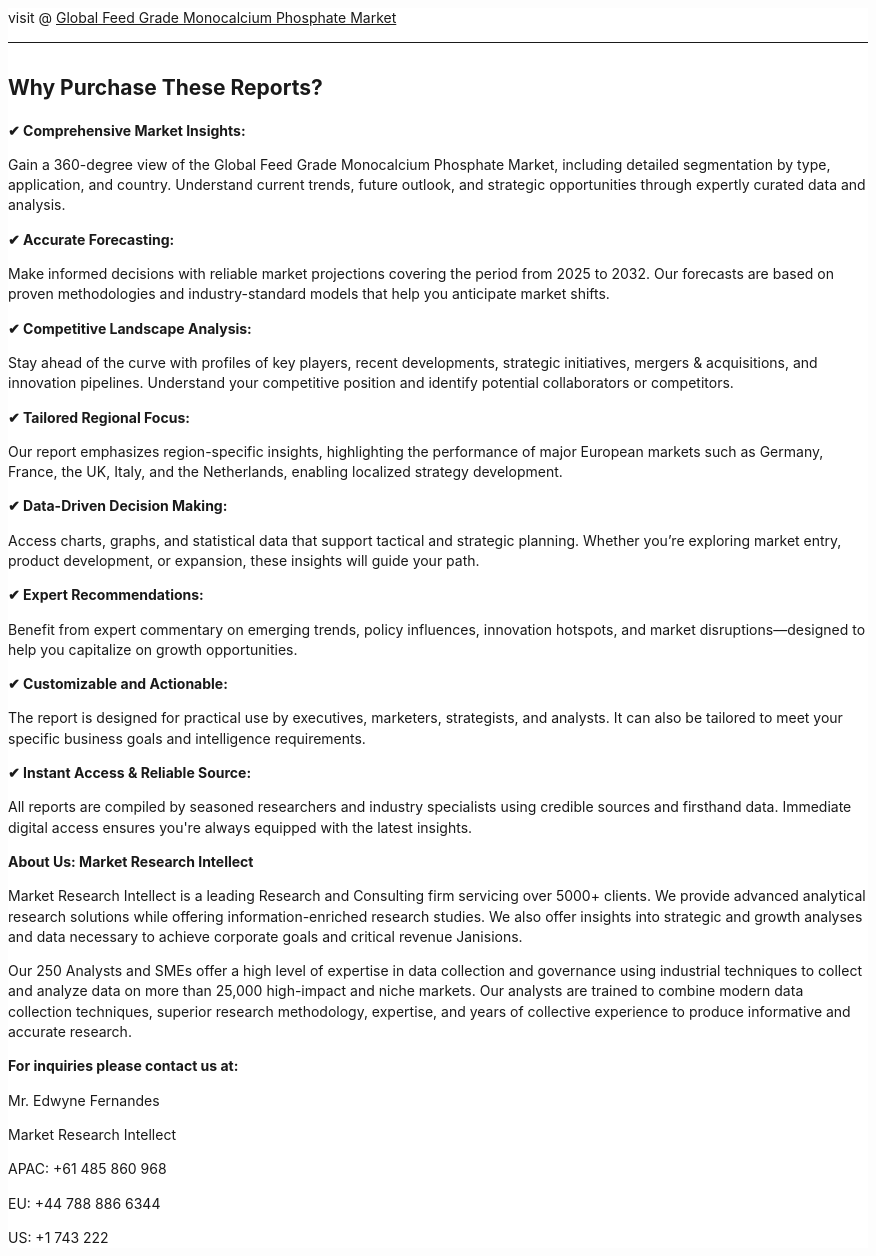 visit&nbsp;@</strong>&nbsp;</span><span class="font-[700]"><a href="https://www.marketresearchintellect.com/product/global-feed-grade-monocalcium-phosphate-market/?utm_source=Linkedin&utm_medium=852" target="_blank" data-tracking-control-name="article-ssr-frontend-pulse_little-text-block" data-tracking-will-navigate="" data-test-link="">Global Feed Grade Monocalcium Phosphate Market</a></span></p></blockquote><hr /><h2>Why Purchase These Reports?</h2><p><strong>✔ Comprehensive Market Insights:</strong></p><p>Gain a 360-degree view of the Global Feed Grade Monocalcium Phosphate Market, including detailed segmentation by type, application, and country. Understand current trends, future outlook, and strategic opportunities through expertly curated data and analysis.</p><p><strong>✔ Accurate Forecasting:</strong></p><p>Make informed decisions with reliable market projections covering the period from 2025 to 2032. Our forecasts are based on proven methodologies and industry-standard models that help you anticipate market shifts.</p><p><strong>✔ Competitive Landscape Analysis:</strong></p><p>Stay ahead of the curve with profiles of key players, recent developments, strategic initiatives, mergers &amp; acquisitions, and innovation pipelines. Understand your competitive position and identify potential collaborators or competitors.</p><p><strong>✔ Tailored Regional Focus:</strong></p><p>Our report emphasizes region-specific insights, highlighting the performance of major European markets such as Germany, France, the UK, Italy, and the Netherlands, enabling localized strategy development.</p><p><strong>✔ Data-Driven Decision Making:</strong></p><p>Access charts, graphs, and statistical data that support tactical and strategic planning. Whether you&rsquo;re exploring market entry, product development, or expansion, these insights will guide your path.</p><p><strong>✔ Expert Recommendations:</strong></p><p>Benefit from expert commentary on emerging trends, policy influences, innovation hotspots, and market disruptions&mdash;designed to help you capitalize on growth opportunities.</p><p><strong>✔ Customizable and Actionable:</strong></p><p>The report is designed for practical use by executives, marketers, strategists, and analysts. It can also be tailored to meet your specific business goals and intelligence requirements.</p><p><strong>✔ Instant Access &amp; Reliable Source:</strong></p><p>All reports are compiled by seasoned researchers and industry specialists using credible sources and firsthand data. Immediate digital access ensures you're always equipped with the latest insights.</p><p><strong><span class="font-[700]">About Us: Market Research Intellect</span></strong></p><p><span class="">Market Research Intellect is a leading Research and Consulting firm servicing over 5000+ clients. We provide advanced analytical research solutions while offering information-enriched research studies.&nbsp;</span>We also offer insights into strategic and growth analyses and data necessary to achieve corporate goals and critical revenue Janisions.</p><p><span class="">Our 250 Analysts and SMEs offer a high level of expertise in data collection and governance using industrial techniques to collect and analyze data on more than 25,000 high-impact and niche markets. Our analysts are trained to combine modern data collection techniques, superior research methodology, expertise, and years of collective experience to produce informative and accurate research.</span></p><p><strong>For inquiries please contact us at:</strong></p><p>Mr. Edwyne Fernandes</p><p>Market Research Intellect</p><p>APAC: +61 485 860 968</p><p>EU: +44 788 886 6344</p><p>US: +1 743 222